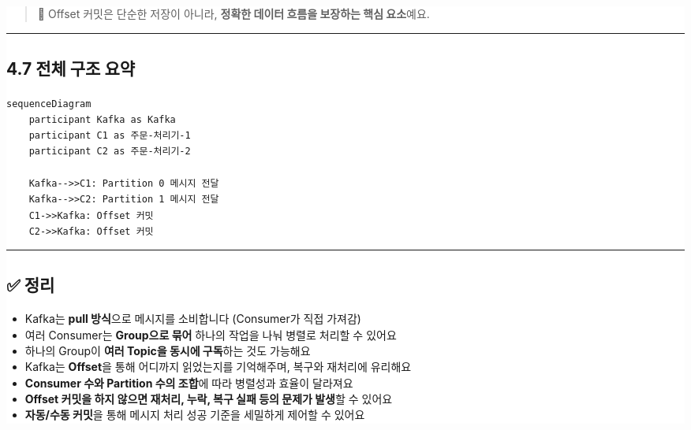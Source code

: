 > 💬 Offset 커밋은 단순한 저장이 아니라, **정확한 데이터 흐름을 보장하는 핵심 요소**예요.

---

## 4.7 전체 구조 요약

```mermaid
sequenceDiagram
    participant Kafka as Kafka
    participant C1 as 주문-처리기-1
    participant C2 as 주문-처리기-2

    Kafka-->>C1: Partition 0 메시지 전달
    Kafka-->>C2: Partition 1 메시지 전달
    C1->>Kafka: Offset 커밋
    C2->>Kafka: Offset 커밋
```

---

## ✅ 정리

- Kafka는 **pull 방식**으로 메시지를 소비합니다 (Consumer가 직접 가져감)
- 여러 Consumer는 **Group으로 묶어** 하나의 작업을 나눠 병렬로 처리할 수 있어요
- 하나의 Group이 **여러 Topic을 동시에 구독**하는 것도 가능해요
- Kafka는 **Offset**을 통해 어디까지 읽었는지를 기억해주며, 복구와 재처리에 유리해요
- **Consumer 수와 Partition 수의 조합**에 따라 병렬성과 효율이 달라져요
- **Offset 커밋을 하지 않으면 재처리, 누락, 복구 실패 등의 문제가 발생**할 수 있어요
- **자동/수동 커밋**을 통해 메시지 처리 성공 기준을 세밀하게 제어할 수 있어요